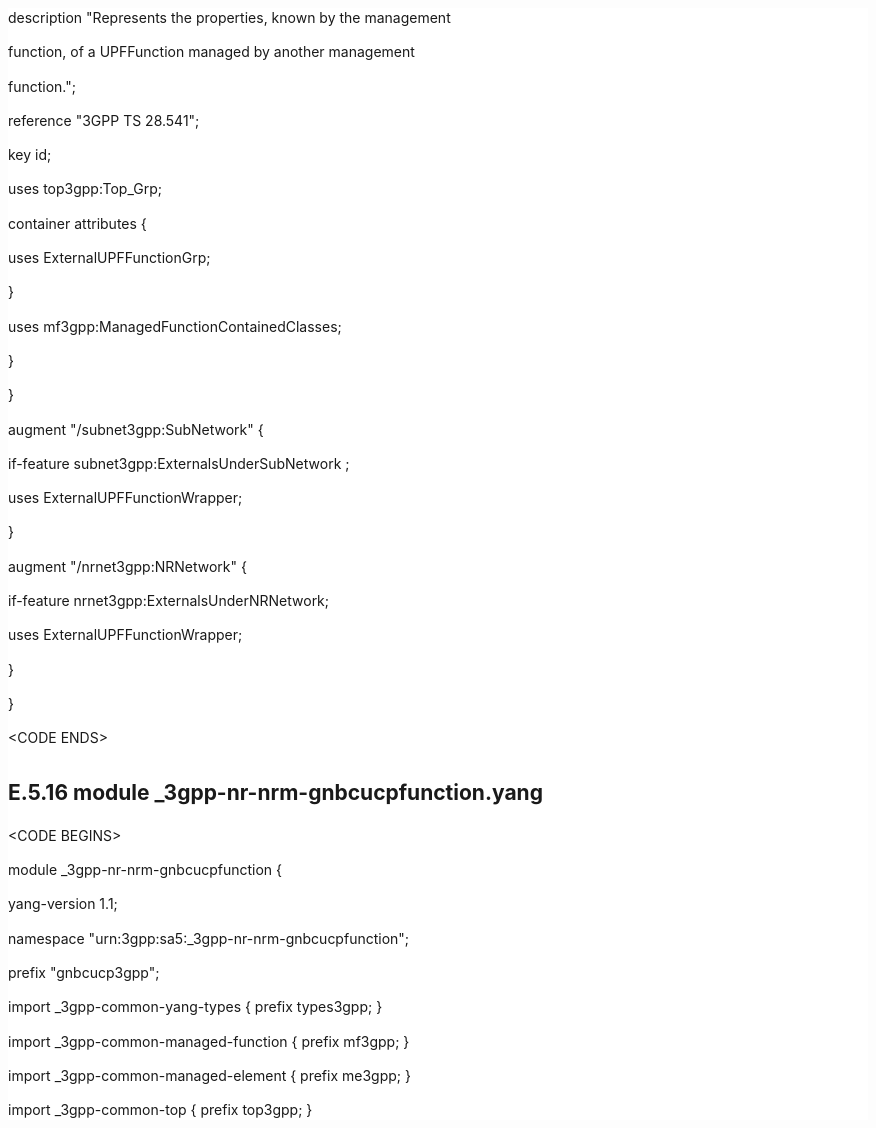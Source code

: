 description \"Represents the properties, known by the management

function, of a UPFFunction managed by another management

function.\";

reference \"3GPP TS 28.541\";

key id;

uses top3gpp:Top\_Grp;

container attributes {

uses ExternalUPFFunctionGrp;

}

uses mf3gpp:ManagedFunctionContainedClasses;

}

}

augment \"/subnet3gpp:SubNetwork\" {

if-feature subnet3gpp:ExternalsUnderSubNetwork ;

uses ExternalUPFFunctionWrapper;

}

augment \"/nrnet3gpp:NRNetwork\" {

if-feature nrnet3gpp:ExternalsUnderNRNetwork;

uses ExternalUPFFunctionWrapper;

}

}

\<CODE ENDS\>

E.5.16 module \_3gpp-nr-nrm-gnbcucpfunction.yang
------------------------------------------------

\<CODE BEGINS\>

module \_3gpp-nr-nrm-gnbcucpfunction {

yang-version 1.1;

namespace \"urn:3gpp:sa5:\_3gpp-nr-nrm-gnbcucpfunction\";

prefix \"gnbcucp3gpp\";

import \_3gpp-common-yang-types { prefix types3gpp; }

import \_3gpp-common-managed-function { prefix mf3gpp; }

import \_3gpp-common-managed-element { prefix me3gpp; }

import \_3gpp-common-top { prefix top3gpp; }
